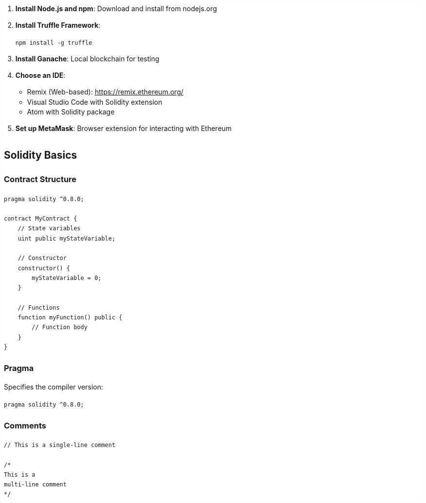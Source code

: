 1. **Install Node.js and npm**: Download and install from nodejs.org

2. **Install Truffle Framework**:
   ```
   npm install -g truffle
   ```

3. **Install Ganache**: Local blockchain for testing

4. **Choose an IDE**:
   - Remix (Web-based): https://remix.ethereum.org/
   - Visual Studio Code with Solidity extension
   - Atom with Solidity package

5. **Set up MetaMask**: Browser extension for interacting with Ethereum

## Solidity Basics

### Contract Structure
```solidity
pragma solidity ^0.8.0;

contract MyContract {
    // State variables
    uint public myStateVariable;

    // Constructor
    constructor() {
        myStateVariable = 0;
    }

    // Functions
    function myFunction() public {
        // Function body
    }
}
```

### Pragma
Specifies the compiler version:
```solidity
pragma solidity ^0.8.0;
```

### Comments
```solidity
// This is a single-line comment

/*
This is a
multi-line comment
*/
```
